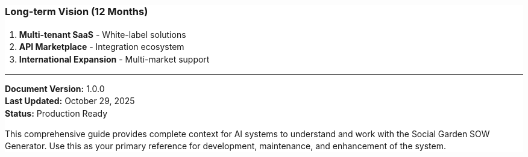 ### Long-term Vision (12 Months)
1. **Multi-tenant SaaS** - White-label solutions
2. **API Marketplace** - Integration ecosystem
3. **International Expansion** - Multi-market support

---

**Document Version:** 1.0.0  
**Last Updated:** October 29, 2025  
**Status:** Production Ready  

This comprehensive guide provides complete context for AI systems to understand and work with the Social Garden SOW Generator. Use this as your primary reference for development, maintenance, and enhancement of the system.
